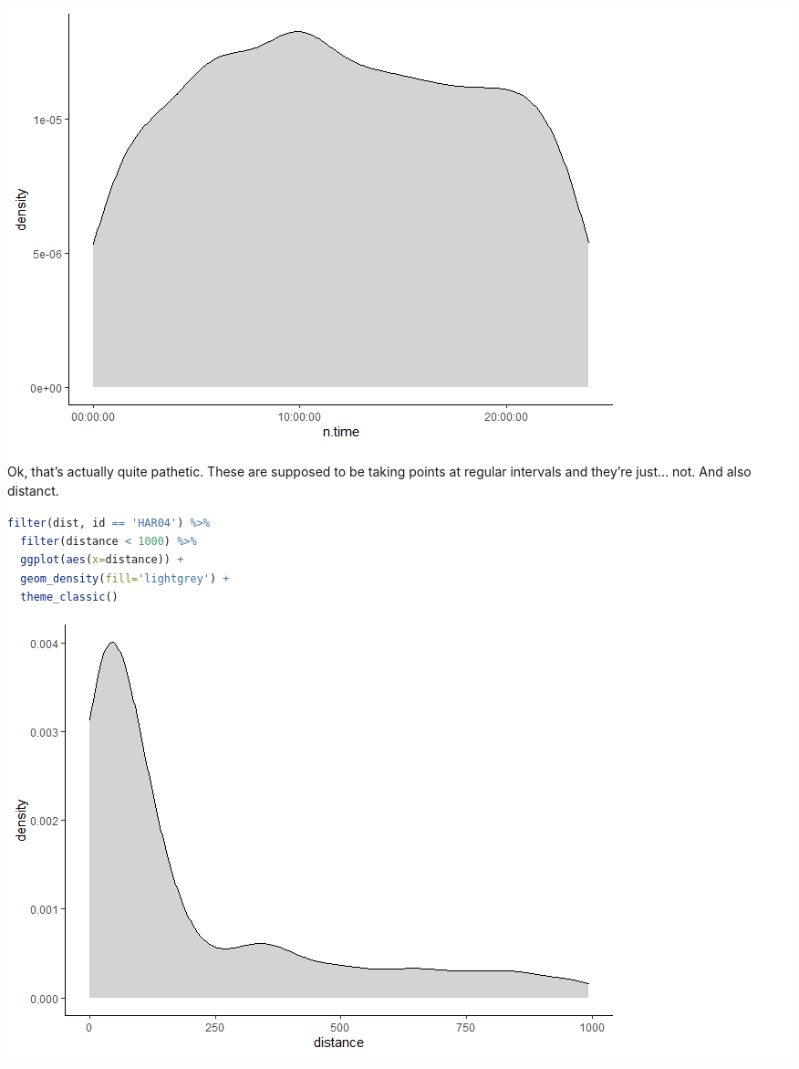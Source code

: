 ![](20201026_recurse_files/figure-gfm/unnamed-chunk-8-1.png)

Ok, that’s actually quite pathetic. These are supposed to be taking
points at regular intervals and they’re just… not. And also distanct.

``` r
filter(dist, id == 'HAR04') %>% 
  filter(distance < 1000) %>% 
  ggplot(aes(x=distance)) +
  geom_density(fill='lightgrey') +
  theme_classic()
```

![](20201026_recurse_files/figure-gfm/unnamed-chunk-9-1.png)

